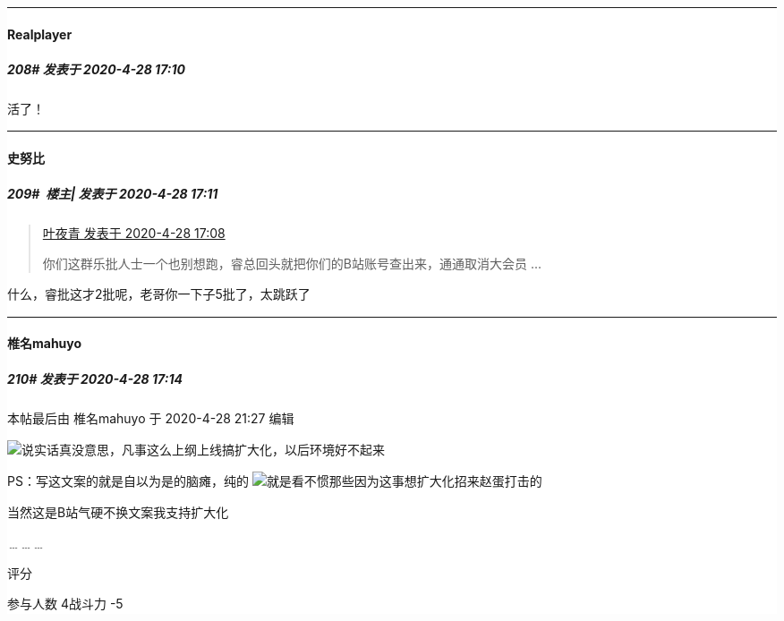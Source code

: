 





-----

####  Realplayer  
##### 208#       发表于 2020-4-28 17:10




活了！







-----

####  史努比  
##### 209#         楼主| 发表于 2020-4-28 17:11



<blockquote><a href="httphttps://bbs.saraba1st.com/2b/forum.php?mod=redirect&amp;goto=findpost&amp;pid=47236610&amp;ptid=1930579" target="_blank">叶夜青 发表于 2020-4-28 17:08</a>

你们这群乐批人士一个也别想跑，睿总回头就把你们的B站账号查出来，通通取消大会员 ...</blockquote>
什么，睿批这才2批呢，老哥你一下子5批了，太跳跃了







-----

####  椎名mahuyo  
##### 210#       发表于 2020-4-28 17:14



 本帖最后由 椎名mahuyo 于 2020-4-28 21:27 编辑 

<img src="https://static.saraba1st.com/image/smiley/face2017/004.gif" referrerpolicy="no-referrer">说实话真没意思，凡事这么上纲上线搞扩大化，以后环境好不起来

PS：写这文案的就是自以为是的脑瘫，纯的
<img src="https://static.saraba1st.com/image/smiley/face2017/064.png" referrerpolicy="no-referrer">就是看不惯那些因为这事想扩大化招来赵蛋打击的

当然这是B站气硬不换文案我支持扩大化



﹍﹍﹍

评分





 参与人数 4战斗力 -5

